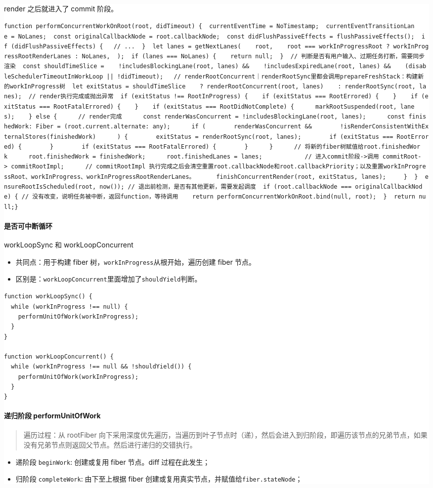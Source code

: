 render 之后就进入了 commit 阶段。

```
function performConcurrentWorkOnRoot(root, didTimeout) {  currentEventTime = NoTimestamp;  currentEventTransitionLane = NoLanes;  const originalCallbackNode = root.callbackNode;  const didFlushPassiveEffects = flushPassiveEffects();  if (didFlushPassiveEffects) {   // ...  }  let lanes = getNextLanes(    root,    root === workInProgressRoot ? workInProgressRootRenderLanes : NoLanes,  );  if (lanes === NoLanes) {    return null;  }  // 判断是否有用户输入、过期任务打断，需要同步渲染  const shouldTimeSlice =    !includesBlockingLane(root, lanes) &&    !includesExpiredLane(root, lanes) &&    (disableSchedulerTimeoutInWorkLoop || !didTimeout);   // renderRootConcurrent｜renderRootSync里都会调用prepareFreshStack：构建新的workInProgress树  let exitStatus = shouldTimeSlice    ? renderRootConcurrent(root, lanes)    : renderRootSync(root, lanes);  // render执行完成或抛出异常  if (exitStatus !== RootInProgress) {    if (exitStatus === RootErrored) {    }    if (exitStatus === RootFatalErrored) {    }    if (exitStatus === RootDidNotComplete) {      markRootSuspended(root, lanes);    } else {      // render完成      const renderWasConcurrent = !includesBlockingLane(root, lanes);      const finishedWork: Fiber = (root.current.alternate: any);      if (        renderWasConcurrent &&        !isRenderConsistentWithExternalStores(finishedWork)      ) {        exitStatus = renderRootSync(root, lanes);        if (exitStatus === RootErrored) {        }        if (exitStatus === RootFatalErrored) {        }      }      // 将新的fiber树赋值给root.finishedWork      root.finishedWork = finishedWork;      root.finishedLanes = lanes;            // 进入commit阶段->调用 commitRoot-> commitRootImpl;      // commitRootImpl 执行完成之后会清空重置root.callbackNode和root.callbackPriority；以及重置workInProgressRoot、workInProgress、workInProgressRootRenderLanes。      finishConcurrentRender(root, exitStatus, lanes);     }  }  ensureRootIsScheduled(root, now()); // 退出前检测，是否有其他更新，需要发起调度  if (root.callbackNode === originalCallbackNode) { // 没有改变，说明任务被中断，返回function，等待调用    return performConcurrentWorkOnRoot.bind(null, root);  }  return null;}
```

#### 是否可中断循环

workLoopSync 和 workLoopConcurrent

*   共同点：用于构建 fiber 树，`workInProgress`从根开始，遍历创建 fiber 节点。
    
*   区别是：`workLoopConcurrent`里面增加了`shouldYield`判断。
    

```
function workLoopSync() {
  while (workInProgress !== null) {
    performUnitOfWork(workInProgress);
  }
}

function workLoopConcurrent() {
  while (workInProgress !== null && !shouldYield()) {
    performUnitOfWork(workInProgress);
  }
}
```

#### 递归阶段 performUnitOfWork

> 遍历过程：从 rootFiber 向下采用深度优先遍历，当遍历到叶子节点时（递），然后会进入到归阶段，即遍历该节点的兄弟节点，如果没有兄弟节点则返回父节点。然后进行递归的交错执行。

*   递阶段 `beginWork`: 创建或复用 fiber 节点。diff 过程在此发生；
    
*   归阶段 `completeWork`: 由下至上根据 fiber 创建或复用真实节点，并赋值给`fiber.stateNode`；
    